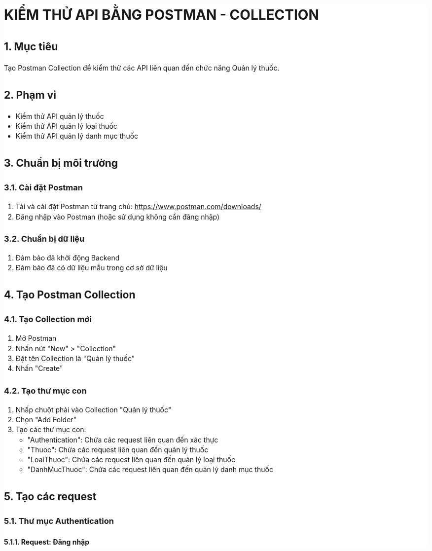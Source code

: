 # KIỂM THỬ API BẰNG POSTMAN - COLLECTION

## 1. Mục tiêu

Tạo Postman Collection để kiểm thử các API liên quan đến chức năng Quản lý thuốc.

## 2. Phạm vi

- Kiểm thử API quản lý thuốc
- Kiểm thử API quản lý loại thuốc
- Kiểm thử API quản lý danh mục thuốc

## 3. Chuẩn bị môi trường

### 3.1. Cài đặt Postman

1. Tải và cài đặt Postman từ trang chủ: https://www.postman.com/downloads/
2. Đăng nhập vào Postman (hoặc sử dụng không cần đăng nhập)

### 3.2. Chuẩn bị dữ liệu

1. Đảm bảo đã khởi động Backend
2. Đảm bảo đã có dữ liệu mẫu trong cơ sở dữ liệu

## 4. Tạo Postman Collection

### 4.1. Tạo Collection mới

1. Mở Postman
2. Nhấn nút "New" > "Collection"
3. Đặt tên Collection là "Quản lý thuốc"
4. Nhấn "Create"

### 4.2. Tạo thư mục con

1. Nhấp chuột phải vào Collection "Quản lý thuốc"
2. Chọn "Add Folder"
3. Tạo các thư mục con:
   - "Authentication": Chứa các request liên quan đến xác thực
   - "Thuoc": Chứa các request liên quan đến quản lý thuốc
   - "LoaiThuoc": Chứa các request liên quan đến quản lý loại thuốc
   - "DanhMucThuoc": Chứa các request liên quan đến quản lý danh mục thuốc

## 5. Tạo các request

### 5.1. Thư mục Authentication

#### 5.1.1. Request: Đăng nhập
